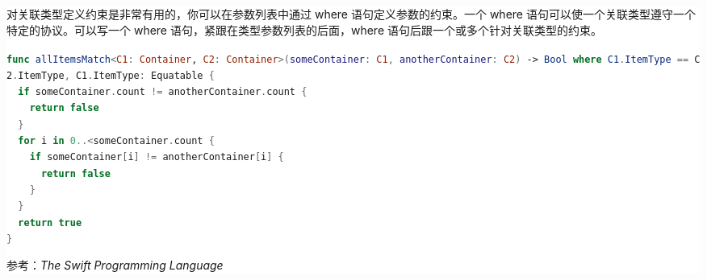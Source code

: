 对关联类型定义约束是非常有用的，你可以在参数列表中通过 where 语句定义参数的约束。一个 where 语句可以使一个关联类型遵守一个特定的协议。可以写一个 where 语句，紧跟在类型参数列表的后面，where 语句后跟一个或多个针对关联类型的约束。

```swift
func allItemsMatch<C1: Container, C2: Container>(someContainer: C1, anotherContainer: C2) -> Bool where C1.ItemType == C2.ItemType, C1.ItemType: Equatable {
  if someContainer.count != anotherContainer.count {
    return false
  }
  for i in 0..<someContainer.count {
    if someContainer[i] != anotherContainer[i] {
      return false
    }
  }
  return true
}
```

参考：*The Swift Programming Language*

